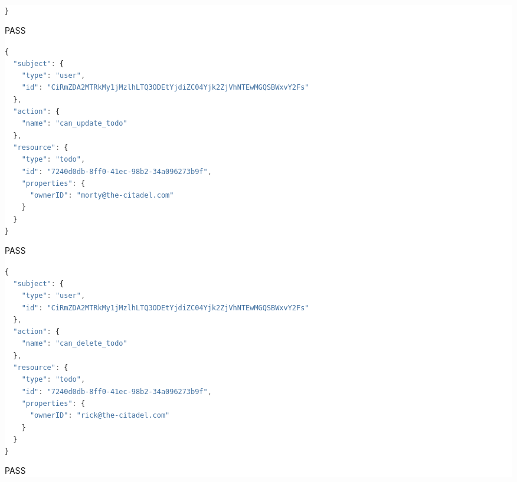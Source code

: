 ```js
}
```

  </td>
  </tr>
  <tr>
    <td bgColor="green">PASS</td>
    <td>

```js
{
  "subject": {
    "type": "user",
    "id": "CiRmZDA2MTRkMy1jMzlhLTQ3ODEtYjdiZC04Yjk2ZjVhNTEwMGQSBWxvY2Fs"
  },
  "action": {
    "name": "can_update_todo"
  },
  "resource": {
    "type": "todo",
    "id": "7240d0db-8ff0-41ec-98b2-34a096273b9f",
    "properties": {
      "ownerID": "morty@the-citadel.com"
    }
  }
}
```

  </td>
  </tr>
  <tr>
    <td bgColor="green">PASS</td>
    <td>

```js
{
  "subject": {
    "type": "user",
    "id": "CiRmZDA2MTRkMy1jMzlhLTQ3ODEtYjdiZC04Yjk2ZjVhNTEwMGQSBWxvY2Fs"
  },
  "action": {
    "name": "can_delete_todo"
  },
  "resource": {
    "type": "todo",
    "id": "7240d0db-8ff0-41ec-98b2-34a096273b9f",
    "properties": {
      "ownerID": "rick@the-citadel.com"
    }
  }
}
```

  </td>
  </tr>
  <tr>
    <td bgColor="green">PASS</td>
    <td>
